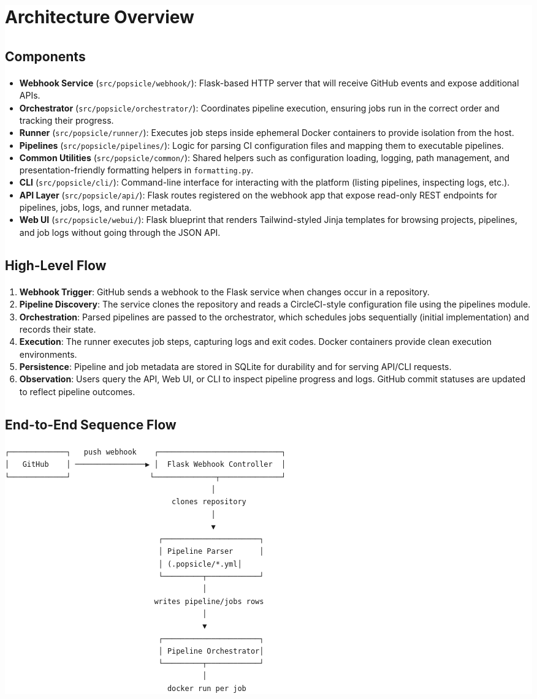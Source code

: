 # Architecture Overview

## Components

- **Webhook Service** (`src/popsicle/webhook/`): Flask-based HTTP server that will receive GitHub events and expose additional APIs.
- **Orchestrator** (`src/popsicle/orchestrator/`): Coordinates pipeline execution, ensuring jobs run in the correct order and tracking their progress.
- **Runner** (`src/popsicle/runner/`): Executes job steps inside ephemeral Docker containers to provide isolation from the host.
- **Pipelines** (`src/popsicle/pipelines/`): Logic for parsing CI configuration files and mapping them to executable pipelines.
- **Common Utilities** (`src/popsicle/common/`): Shared helpers such as configuration loading, logging, path management, and
  presentation-friendly formatting helpers in `formatting.py`.
- **CLI** (`src/popsicle/cli/`): Command-line interface for interacting with the platform (listing pipelines, inspecting logs, etc.).
- **API Layer** (`src/popsicle/api/`): Flask routes registered on the webhook app that expose
  read-only REST endpoints for pipelines, jobs, logs, and runner metadata.
- **Web UI** (`src/popsicle/webui/`): Flask blueprint that renders Tailwind-styled Jinja templates for browsing projects,
  pipelines, and job logs without going through the JSON API.

## High-Level Flow

1. **Webhook Trigger**: GitHub sends a webhook to the Flask service when changes occur in a repository.
2. **Pipeline Discovery**: The service clones the repository and reads a CircleCI-style configuration file using the pipelines module.
3. **Orchestration**: Parsed pipelines are passed to the orchestrator, which schedules jobs sequentially (initial implementation) and records their state.
4. **Execution**: The runner executes job steps, capturing logs and exit codes. Docker containers provide clean execution environments.
5. **Persistence**: Pipeline and job metadata are stored in SQLite for durability and for serving API/CLI requests.
6. **Observation**: Users query the API, Web UI, or CLI to inspect pipeline progress and logs. GitHub commit statuses are
   updated to reflect pipeline outcomes.

## End-to-End Sequence Flow

```text
┌─────────────┐   push webhook    ┌────────────────────────────┐
│   GitHub    │ ────────────────▶ │  Flask Webhook Controller  │
└─────────────┘                  └──────────────┬──────────────┘
                                               │
                                      clones repository
                                               │
                                               ▼
                                   ┌──────────────────────┐
                                   │ Pipeline Parser      │
                                   │ (.popsicle/*.yml│
                                   └─────────┬────────────┘
                                             │
                                  writes pipeline/jobs rows
                                             │
                                             ▼
                                   ┌──────────────────────┐
                                   │ Pipeline Orchestrator│
                                   └─────────┬────────────┘
                                             │
                                     docker run per job
```